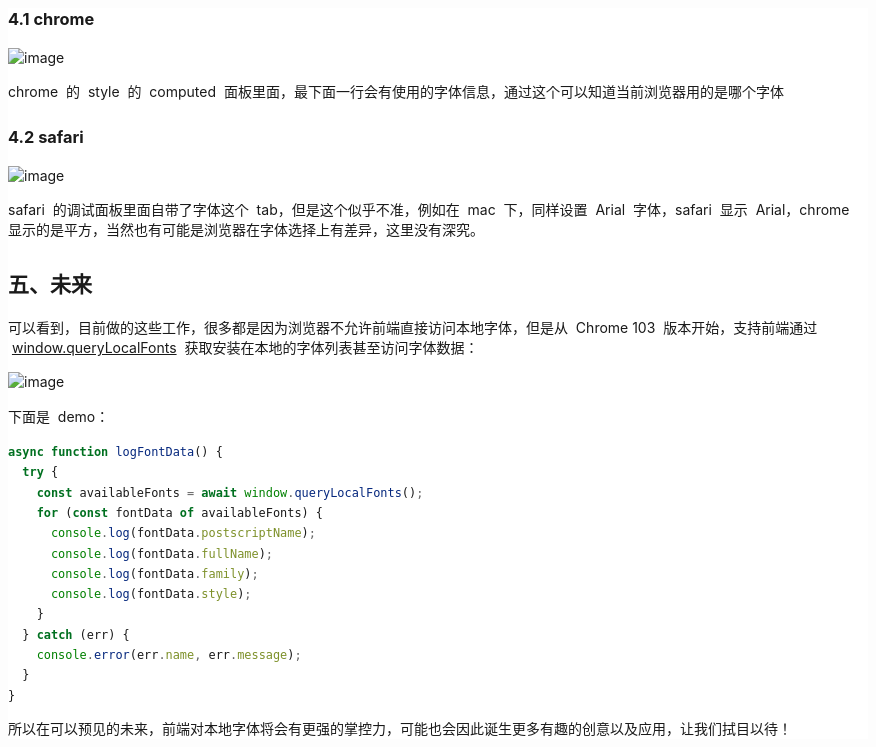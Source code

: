 ### 4.1 chrome

![image](https://p3-juejin.byteimg.com/tos-cn-i-k3u1fbpfcp/45ced456f3474d8fa9ab5e2c4aab6965~tplv-k3u1fbpfcp-zoom-in-crop-mark:4536:0:0:0.awebp)

chrome  的  style  的  computed  面板里面，最下面一行会有使用的字体信息，通过这个可以知道当前浏览器用的是哪个字体

### 4.2 safari

![image](https://p3-juejin.byteimg.com/tos-cn-i-k3u1fbpfcp/175dcd66c00c46678f4d6eb419fd99b9~tplv-k3u1fbpfcp-zoom-in-crop-mark:4536:0:0:0.awebp)

safari  的调试面板里面自带了字体这个  tab，但是这个似乎不准，例如在  mac  下，同样设置  Arial  字体，safari  显示  Arial，chrome  显示的是平方，当然也有可能是浏览器在字体选择上有差异，这里没有深究。

## 五、未来

可以看到，目前做的这些工作，很多都是因为浏览器不允许前端直接访问本地字体，但是从  Chrome 103  版本开始，支持前端通过  [window.queryLocalFonts](https://developer.mozilla.org/en-US/docs/Web/API/Window/queryLocalFonts)  获取安装在本地的字体列表甚至访问字体数据：

![image](https://p3-juejin.byteimg.com/tos-cn-i-k3u1fbpfcp/e6eabc65ef52410c8520b02d4bd280f2~tplv-k3u1fbpfcp-zoom-in-crop-mark:4536:0:0:0.awebp)

下面是  demo：

```javascript
async function logFontData() {
  try {
    const availableFonts = await window.queryLocalFonts();
    for (const fontData of availableFonts) {
      console.log(fontData.postscriptName);
      console.log(fontData.fullName);
      console.log(fontData.family);
      console.log(fontData.style);
    }
  } catch (err) {
    console.error(err.name, err.message);
  }
}
```

所以在可以预见的未来，前端对本地字体将会有更强的掌控力，可能也会因此诞生更多有趣的创意以及应用，让我们拭目以待！
